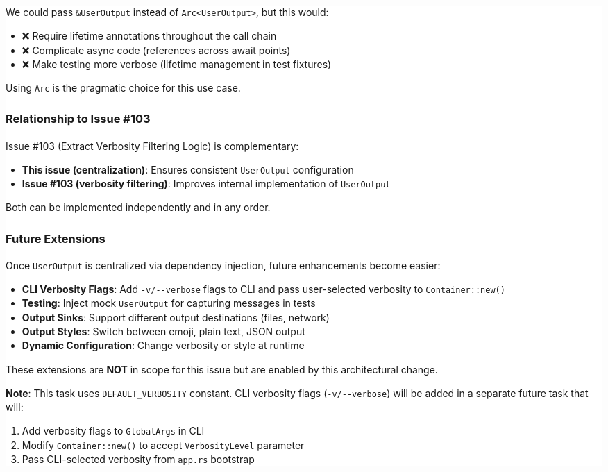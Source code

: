 We could pass `&UserOutput` instead of `Arc<UserOutput>`, but this would:

- ❌ Require lifetime annotations throughout the call chain
- ❌ Complicate async code (references across await points)
- ❌ Make testing more verbose (lifetime management in test fixtures)

Using `Arc` is the pragmatic choice for this use case.

### Relationship to Issue #103

Issue #103 (Extract Verbosity Filtering Logic) is complementary:

- **This issue (centralization)**: Ensures consistent `UserOutput` configuration
- **Issue #103 (verbosity filtering)**: Improves internal implementation of `UserOutput`

Both can be implemented independently and in any order.

### Future Extensions

Once `UserOutput` is centralized via dependency injection, future enhancements become easier:

- **CLI Verbosity Flags**: Add `-v/--verbose` flags to CLI and pass user-selected verbosity to `Container::new()`
- **Testing**: Inject mock `UserOutput` for capturing messages in tests
- **Output Sinks**: Support different output destinations (files, network)
- **Output Styles**: Switch between emoji, plain text, JSON output
- **Dynamic Configuration**: Change verbosity or style at runtime

These extensions are **NOT** in scope for this issue but are enabled by this architectural change.

**Note**: This task uses `DEFAULT_VERBOSITY` constant. CLI verbosity flags (`-v/--verbose`) will be added in a separate future task that will:

1. Add verbosity flags to `GlobalArgs` in CLI
2. Modify `Container::new()` to accept `VerbosityLevel` parameter
3. Pass CLI-selected verbosity from `app.rs` bootstrap
